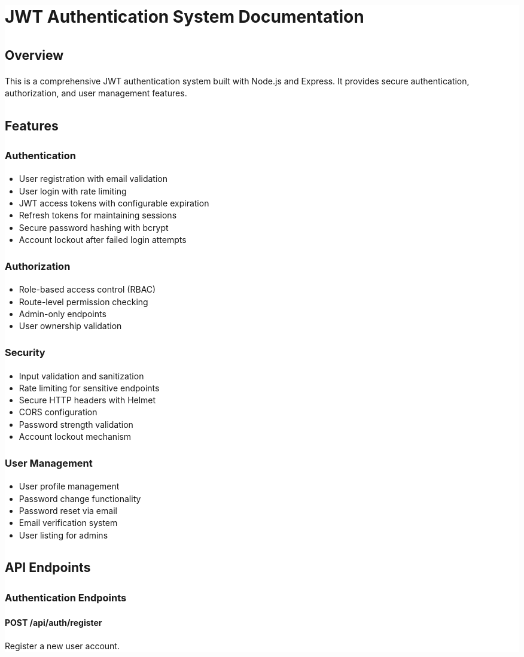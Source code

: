 # JWT Authentication System Documentation

## Overview

This is a comprehensive JWT authentication system built with Node.js and Express. It provides secure authentication, authorization, and user management features.

## Features

### Authentication

- User registration with email validation
- User login with rate limiting
- JWT access tokens with configurable expiration
- Refresh tokens for maintaining sessions
- Secure password hashing with bcrypt
- Account lockout after failed login attempts

### Authorization

- Role-based access control (RBAC)
- Route-level permission checking
- Admin-only endpoints
- User ownership validation

### Security

- Input validation and sanitization
- Rate limiting for sensitive endpoints
- Secure HTTP headers with Helmet
- CORS configuration
- Password strength validation
- Account lockout mechanism

### User Management

- User profile management
- Password change functionality
- Password reset via email
- Email verification system
- User listing for admins

## API Endpoints

### Authentication Endpoints

#### POST /api/auth/register

Register a new user account.
